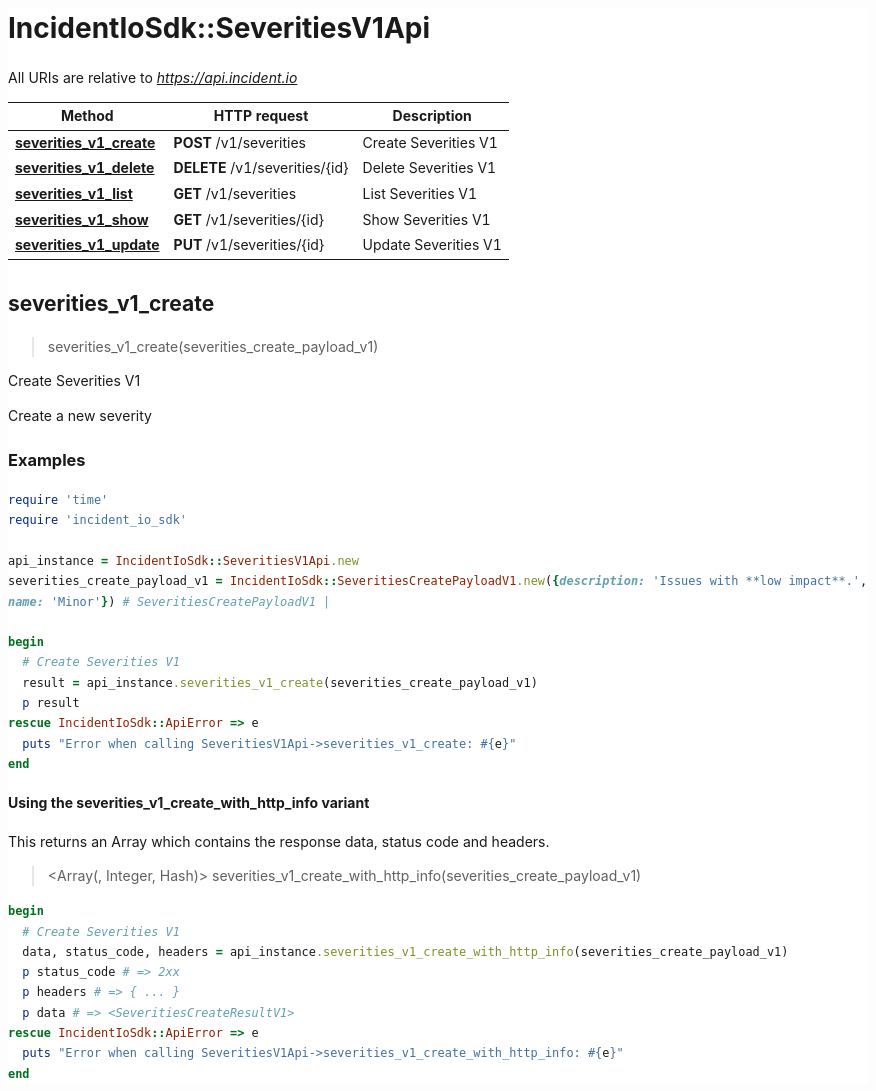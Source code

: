 # IncidentIoSdk::SeveritiesV1Api

All URIs are relative to *https://api.incident.io*

| Method | HTTP request | Description |
| ------ | ------------ | ----------- |
| [**severities_v1_create**](SeveritiesV1Api.md#severities_v1_create) | **POST** /v1/severities | Create Severities V1 |
| [**severities_v1_delete**](SeveritiesV1Api.md#severities_v1_delete) | **DELETE** /v1/severities/{id} | Delete Severities V1 |
| [**severities_v1_list**](SeveritiesV1Api.md#severities_v1_list) | **GET** /v1/severities | List Severities V1 |
| [**severities_v1_show**](SeveritiesV1Api.md#severities_v1_show) | **GET** /v1/severities/{id} | Show Severities V1 |
| [**severities_v1_update**](SeveritiesV1Api.md#severities_v1_update) | **PUT** /v1/severities/{id} | Update Severities V1 |


## severities_v1_create

> <SeveritiesCreateResultV1> severities_v1_create(severities_create_payload_v1)

Create Severities V1

Create a new severity

### Examples

```ruby
require 'time'
require 'incident_io_sdk'

api_instance = IncidentIoSdk::SeveritiesV1Api.new
severities_create_payload_v1 = IncidentIoSdk::SeveritiesCreatePayloadV1.new({description: 'Issues with **low impact**.', name: 'Minor'}) # SeveritiesCreatePayloadV1 | 

begin
  # Create Severities V1
  result = api_instance.severities_v1_create(severities_create_payload_v1)
  p result
rescue IncidentIoSdk::ApiError => e
  puts "Error when calling SeveritiesV1Api->severities_v1_create: #{e}"
end
```

#### Using the severities_v1_create_with_http_info variant

This returns an Array which contains the response data, status code and headers.

> <Array(<SeveritiesCreateResultV1>, Integer, Hash)> severities_v1_create_with_http_info(severities_create_payload_v1)

```ruby
begin
  # Create Severities V1
  data, status_code, headers = api_instance.severities_v1_create_with_http_info(severities_create_payload_v1)
  p status_code # => 2xx
  p headers # => { ... }
  p data # => <SeveritiesCreateResultV1>
rescue IncidentIoSdk::ApiError => e
  puts "Error when calling SeveritiesV1Api->severities_v1_create_with_http_info: #{e}"
end
```
